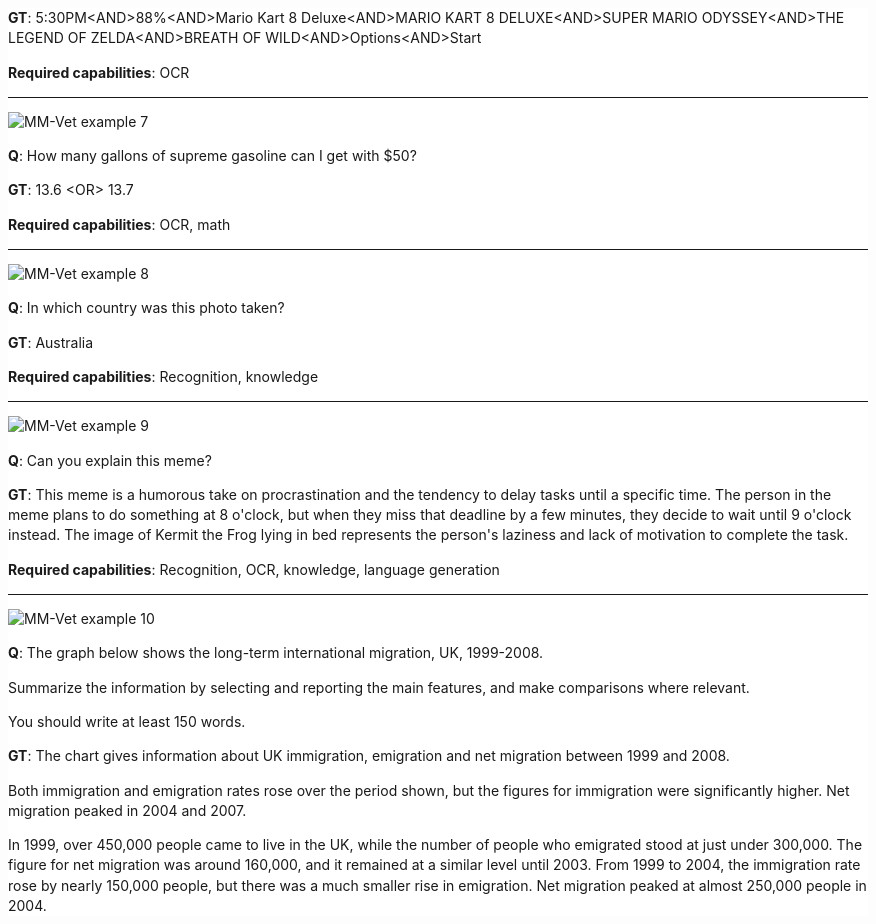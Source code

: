 **GT**: 5:30PM\<AND\>88%\<AND\>Mario Kart 8 Deluxe\<AND\>MARIO KART 8 DELUXE\<AND\>SUPER MARIO ODYSSEY\<AND\>THE LEGEND OF ZELDA\<AND\>BREATH OF WILD\<AND\>Options\<AND\>Start

**Required capabilities**: OCR

---

![MM-Vet example 7](https://github-production-user-asset-6210df.s3.amazonaws.com/49296856/258220686-66f92663-fdd0-49aa-9920-1d9e3d60f1cd.png)

**Q**: How many gallons of supreme gasoline can I get with $50?

**GT**: 13.6 \<OR\> 13.7

**Required capabilities**: OCR, math

---

![MM-Vet example 8](https://github-production-user-asset-6210df.s3.amazonaws.com/49296856/258221079-3836286e-2ba3-4c0f-b54d-f87ccd1a04b1.png)

**Q**: In which country was this photo taken?

**GT**: Australia

**Required capabilities**: Recognition, knowledge

---

![MM-Vet example 9](https://github-production-user-asset-6210df.s3.amazonaws.com/15921929/260642720-34a361ff-2350-494f-a557-4228700097c4.jpg)

**Q**: Can you explain this meme?

**GT**: This meme is a humorous take on procrastination and the tendency to delay tasks until a specific time. The person in the meme plans to do something at 8 o'clock, but when they miss that deadline by a few minutes, they decide to wait until 9 o'clock instead. The image of Kermit the Frog lying in bed represents the person's laziness and lack of motivation to complete the task.

**Required capabilities**: Recognition, OCR, knowledge, language generation

---

![MM-Vet example 10](https://github-production-user-asset-6210df.s3.amazonaws.com/49296856/258222130-16635f1c-6e68-4e13-83b1-86c3c5cafd03.png)

**Q**: The graph below shows the long-term international migration, UK, 1999-2008.

Summarize the information by selecting and reporting the main features, and make comparisons where relevant.

You should write at least 150 words.

**GT**: The chart gives information about UK immigration, emigration and net migration between 1999 and 2008.

Both immigration and emigration rates rose over the period shown, but the figures for immigration were significantly higher. Net migration peaked in 2004 and 2007.

In 1999, over 450,000 people came to live in the UK, while the number of people who emigrated stood at just under 300,000. The figure for net migration was around 160,000, and it remained at a similar level until 2003. From 1999 to 2004, the immigration rate rose by nearly 150,000 people, but there was a much smaller rise in emigration. Net migration peaked at almost 250,000 people in 2004.
